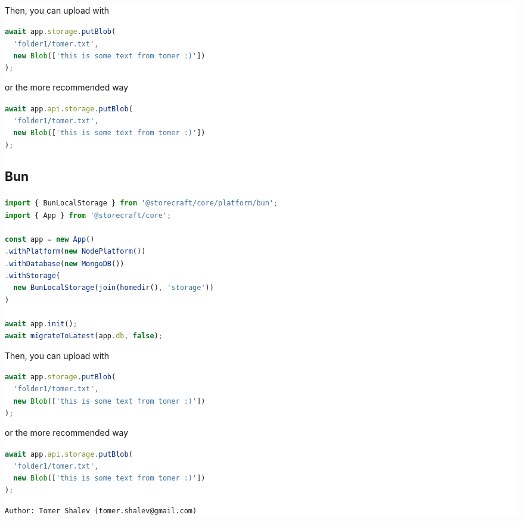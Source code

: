 Then, you can upload with

```js
await app.storage.putBlob(
  'folder1/tomer.txt',
  new Blob(['this is some text from tomer :)'])
);
```

or the more recommended way

```js
await app.api.storage.putBlob(
  'folder1/tomer.txt',
  new Blob(['this is some text from tomer :)'])
);
```

## Bun

```ts
import { BunLocalStorage } from '@storecraft/core/platform/bun';
import { App } from '@storecraft/core';
 
const app = new App()
.withPlatform(new NodePlatform())
.withDatabase(new MongoDB())
.withStorage(
  new BunLocalStorage(join(homedir(), 'storage'))
)

await app.init();
await migrateToLatest(app.db, false);
```

Then, you can upload with

```js
await app.storage.putBlob(
  'folder1/tomer.txt',
  new Blob(['this is some text from tomer :)'])
);
```

or the more recommended way

```js
await app.api.storage.putBlob(
  'folder1/tomer.txt',
  new Blob(['this is some text from tomer :)'])
);
```

```text
Author: Tomer Shalev (tomer.shalev@gmail.com)
```